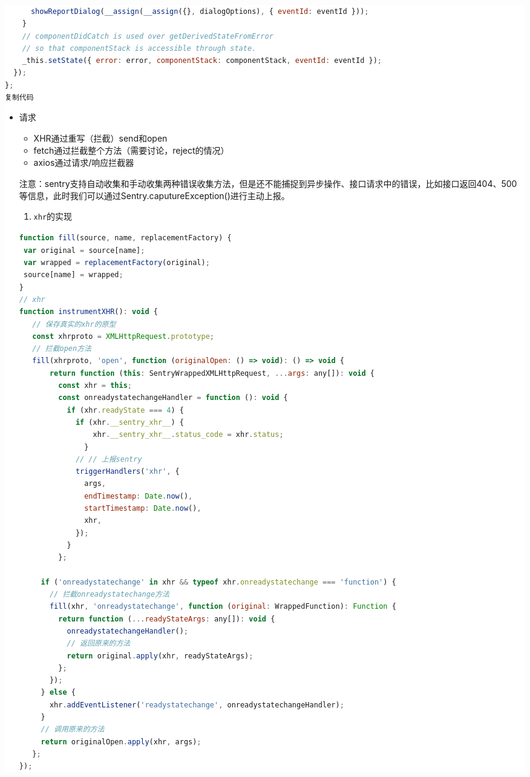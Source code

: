 ```javascript
      showReportDialog(__assign(__assign({}, dialogOptions), { eventId: eventId }));
    }
    // componentDidCatch is used over getDerivedStateFromError
    // so that componentStack is accessible through state.
    _this.setState({ error: error, componentStack: componentStack, eventId: eventId });
  });
};
复制代码
```

+   请求

    +   XHR通过重写（拦截）send和open
    +   fetch通过拦截整个方法（需要讨论，reject的情况）
    +   axios通过请求/响应拦截器

    注意：sentry支持自动收集和手动收集两种错误收集方法，但是还不能捕捉到异步操作、接口请求中的错误，比如接口返回404、500等信息，此时我们可以通过Sentry.caputureException()进行主动上报。

    1.  `xhr`的实现

    ```javascript
    function fill(source, name, replacementFactory) {
     var original = source[name];
     var wrapped = replacementFactory(original);
     source[name] = wrapped;
    }
    // xhr
    function instrumentXHR(): void {
       // 保存真实的xhr的原型
       const xhrproto = XMLHttpRequest.prototype;
       // 拦截open方法
       fill(xhrproto, 'open', function (originalOpen: () => void): () => void {
           return function (this: SentryWrappedXMLHttpRequest, ...args: any[]): void {
             const xhr = this;
             const onreadystatechangeHandler = function (): void {
               if (xhr.readyState === 4) {
                 if (xhr.__sentry_xhr__) {
                     xhr.__sentry_xhr__.status_code = xhr.status;
                   }
                 // // 上报sentry
                 triggerHandlers('xhr', {
                   args,
                   endTimestamp: Date.now(),
                   startTimestamp: Date.now(),
                   xhr,
                 });
               }
             };
    
         if ('onreadystatechange' in xhr && typeof xhr.onreadystatechange === 'function') {
           // 拦截onreadystatechange方法
           fill(xhr, 'onreadystatechange', function (original: WrappedFunction): Function {
             return function (...readyStateArgs: any[]): void {
               onreadystatechangeHandler();
               // 返回原来的方法
               return original.apply(xhr, readyStateArgs);
             };
           });
         } else {
           xhr.addEventListener('readystatechange', onreadystatechangeHandler);
         }
         // 调用原来的方法
         return originalOpen.apply(xhr, args);
       };
    });